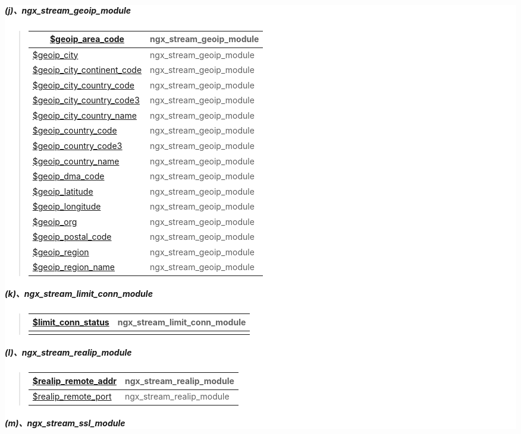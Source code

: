 ##### (j)、ngx_stream_geoip_module

>| [$geoip_area_code ](http://nginx.org/en/docs/stream/ngx_stream_geoip_module.html#var_geoip_area_code) | ngx_stream_geoip_module |
>| ------------------------------------------------------------ | ----------------------- |
>| [$geoip_city ](http://nginx.org/en/docs/stream/ngx_stream_geoip_module.html#var_geoip_city) | ngx_stream_geoip_module |
>| [$geoip_city_continent_code ](http://nginx.org/en/docs/stream/ngx_stream_geoip_module.html#var_geoip_city_continent_code) | ngx_stream_geoip_module |
>| [$geoip_city_country_code ](http://nginx.org/en/docs/stream/ngx_stream_geoip_module.html#var_geoip_city_country_code) | ngx_stream_geoip_module |
>| [$geoip_city_country_code3 ](http://nginx.org/en/docs/stream/ngx_stream_geoip_module.html#var_geoip_city_country_code3) | ngx_stream_geoip_module |
>| [$geoip_city_country_name ](http://nginx.org/en/docs/stream/ngx_stream_geoip_module.html#var_geoip_city_country_name) | ngx_stream_geoip_module |
>| [$geoip_country_code ](http://nginx.org/en/docs/stream/ngx_stream_geoip_module.html#var_geoip_country_code) | ngx_stream_geoip_module |
>| [$geoip_country_code3 ](http://nginx.org/en/docs/stream/ngx_stream_geoip_module.html#var_geoip_country_code3) | ngx_stream_geoip_module |
>| [$geoip_country_name ](http://nginx.org/en/docs/stream/ngx_stream_geoip_module.html#var_geoip_country_name) | ngx_stream_geoip_module |
>| [$geoip_dma_code ](http://nginx.org/en/docs/stream/ngx_stream_geoip_module.html#var_geoip_dma_code) | ngx_stream_geoip_module |
>| [$geoip_latitude ](http://nginx.org/en/docs/stream/ngx_stream_geoip_module.html#var_geoip_latitude) | ngx_stream_geoip_module |
>| [$geoip_longitude ](http://nginx.org/en/docs/stream/ngx_stream_geoip_module.html#var_geoip_longitude) | ngx_stream_geoip_module |
>| [$geoip_org ](http://nginx.org/en/docs/stream/ngx_stream_geoip_module.html#var_geoip_org) | ngx_stream_geoip_module |
>| [$geoip_postal_code ](http://nginx.org/en/docs/stream/ngx_stream_geoip_module.html#var_geoip_postal_code) | ngx_stream_geoip_module |
>| [$geoip_region ](http://nginx.org/en/docs/stream/ngx_stream_geoip_module.html#var_geoip_region) | ngx_stream_geoip_module |
>| [$geoip_region_name ](http://nginx.org/en/docs/stream/ngx_stream_geoip_module.html#var_geoip_region_name) | ngx_stream_geoip_module |

##### (k)、ngx_stream_limit_conn_module

>| [$limit_conn_status ](http://nginx.org/en/docs/stream/ngx_stream_limit_conn_module.html#var_limit_conn_status) | ngx_stream_limit_conn_module |
>| ------------------------------------------------------------ | ---------------------------- |
>|                                                              |                              |

##### (l)、ngx_stream_realip_module

>| [$realip_remote_addr ](http://nginx.org/en/docs/stream/ngx_stream_realip_module.html#var_realip_remote_addr) | ngx_stream_realip_module |
>| ------------------------------------------------------------ | ------------------------ |
>| [$realip_remote_port ](http://nginx.org/en/docs/stream/ngx_stream_realip_module.html#var_realip_remote_port) | ngx_stream_realip_module |

##### (m)、ngx_stream_ssl_module
